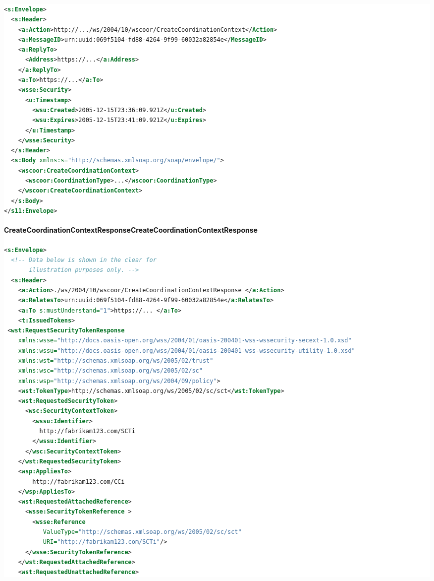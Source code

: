 ```xml  
<s:Envelope>  
  <s:Header>  
    <a:Action>http://.../ws/2004/10/wscoor/CreateCoordinationContext</Action>  
    <a:MessageID>urn:uuid:069f5104-fd88-4264-9f99-60032a82854e</MessageID>  
    <a:ReplyTo>  
      <Address>https://...</a:Address>  
    </a:ReplyTo>  
    <a:To>https://...</a:To>  
    <wsse:Security>  
      <u:Timestamp>  
        <wsu:Created>2005-12-15T23:36:09.921Z</u:Created>  
        <wsu:Expires>2005-12-15T23:41:09.921Z</u:Expires>  
      </u:Timestamp>  
    </wsse:Security>  
  </s:Header>  
  <s:Body xmlns:s="http://schemas.xmlsoap.org/soap/envelope/">  
    <wscoor:CreateCoordinationContext>  
      <wscoor:CoordinationType>...</wscoor:CoordinationType>  
    </wscoor:CreateCoordinationContext>  
  </s:Body>  
</s11:Envelope>  
```  
  
#### <a name="createcoordinationcontextresponse"></a><span data-ttu-id="ed45f-217">CreateCoordinationContextResponse</span><span class="sxs-lookup"><span data-stu-id="ed45f-217">CreateCoordinationContextResponse</span></span>  
  
```xml  
<s:Envelope>  
  <!-- Data below is shown in the clear for  
       illustration purposes only. -->  
  <s:Header>  
    <a:Action>./ws/2004/10/wscoor/CreateCoordinationContextResponse </a:Action>  
    <a:RelatesTo>urn:uuid:069f5104-fd88-4264-9f99-60032a82854e</a:RelatesTo>  
    <a:To s:mustUnderstand="1">https://... </a:To>  
    <t:IssuedTokens>  
 <wst:RequestSecurityTokenResponse     
    xmlns:wsse="http://docs.oasis-open.org/wss/2004/01/oasis-200401-wss-wssecurity-secext-1.0.xsd"  
    xmlns:wssu="http://docs.oasis-open.org/wss/2004/01/oasis-200401-wss-wssecurity-utility-1.0.xsd"   
    xmlns:wst="http://schemas.xmlsoap.org/ws/2005/02/trust"  
    xmlns:wsc="http://schemas.xmlsoap.org/ws/2005/02/sc"  
    xmlns:wsp="http://schemas.xmlsoap.org/ws/2004/09/policy">  
    <wst:TokenType>http://schemas.xmlsoap.org/ws/2005/02/sc/sct</wst:TokenType>  
    <wst:RequestedSecurityToken>  
      <wsc:SecurityContextToken>  
        <wssu:Identifier>  
          http://fabrikam123.com/SCTi  
        </wssu:Identifier>  
      </wsc:SecurityContextToken>   
    </wst:RequestedSecurityToken>  
    <wsp:AppliesTo>  
        http://fabrikam123.com/CCi  
    </wsp:AppliesTo>    
    <wst:RequestedAttachedReference>  
      <wsse:SecurityTokenReference >  
        <wsse:Reference   
           ValueType="http://schemas.xmlsoap.org/ws/2005/02/sc/sct"  
           URI="http://fabrikam123.com/SCTi"/>  
      </wsse:SecurityTokenReference>  
    </wst:RequestedAttachedReference>  
    <wst:RequestedUnattachedReference>  
```